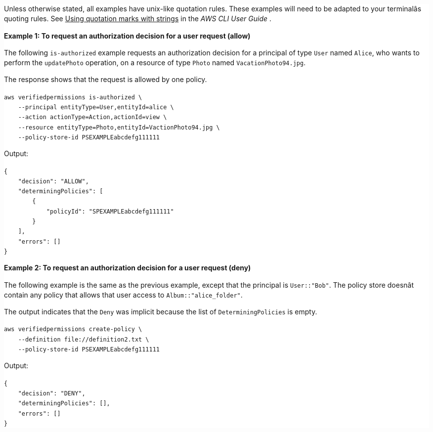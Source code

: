 Unless otherwise stated, all examples have unix-like quotation rules. These examples will need to be adapted to your terminalâs quoting rules. See [Using quotation marks with strings](https://docs.aws.amazon.com/cli/latest/userguide/cli-usage-parameters-quoting-strings.html) in the *AWS CLI User Guide* .

**Example 1: To request an authorization decision for a user request (allow)**

The following `is-authorized` example requests an authorization decision for a principal of type `User` named `Alice`, who wants to perform the `updatePhoto` operation, on a resource of type `Photo` named `VacationPhoto94.jpg`.

The response shows that the request is allowed by one policy.

```
aws verifiedpermissions is-authorized \
    --principal entityType=User,entityId=alice \
    --action actionType=Action,actionId=view \
    --resource entityType=Photo,entityId=VactionPhoto94.jpg \
    --policy-store-id PSEXAMPLEabcdefg111111
```

Output:

```
{
    "decision": "ALLOW",
    "determiningPolicies": [
        {
            "policyId": "SPEXAMPLEabcdefg111111"
        }
    ],
    "errors": []
}
```

**Example 2: To request an authorization decision for a user request (deny)**

The following example is the same as the previous example, except that the principal is `User::"Bob"`. The policy store doesnât contain any policy that allows that user access to `Album::"alice_folder"`.

The output indicates that the `Deny` was implicit because the list of `DeterminingPolicies` is empty.

```
aws verifiedpermissions create-policy \
    --definition file://definition2.txt \
    --policy-store-id PSEXAMPLEabcdefg111111
```

Output:

```
{
    "decision": "DENY",
    "determiningPolicies": [],
    "errors": []
}
```
